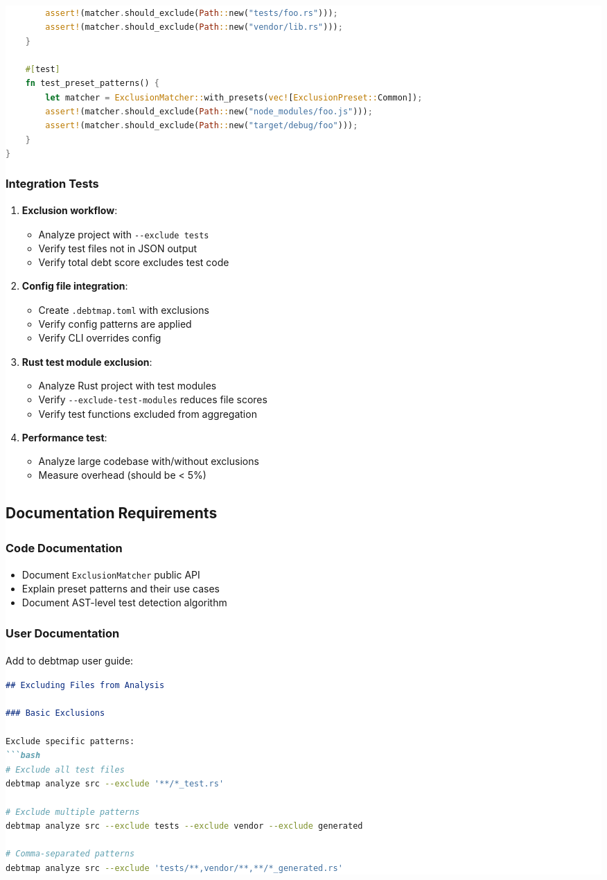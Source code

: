 ```rust
        assert!(matcher.should_exclude(Path::new("tests/foo.rs")));
        assert!(matcher.should_exclude(Path::new("vendor/lib.rs")));
    }

    #[test]
    fn test_preset_patterns() {
        let matcher = ExclusionMatcher::with_presets(vec![ExclusionPreset::Common]);
        assert!(matcher.should_exclude(Path::new("node_modules/foo.js")));
        assert!(matcher.should_exclude(Path::new("target/debug/foo")));
    }
}
```

### Integration Tests

1. **Exclusion workflow**:
   - Analyze project with `--exclude tests`
   - Verify test files not in JSON output
   - Verify total debt score excludes test code

2. **Config file integration**:
   - Create `.debtmap.toml` with exclusions
   - Verify config patterns are applied
   - Verify CLI overrides config

3. **Rust test module exclusion**:
   - Analyze Rust project with test modules
   - Verify `--exclude-test-modules` reduces file scores
   - Verify test functions excluded from aggregation

4. **Performance test**:
   - Analyze large codebase with/without exclusions
   - Measure overhead (should be < 5%)

## Documentation Requirements

### Code Documentation

- Document `ExclusionMatcher` public API
- Explain preset patterns and their use cases
- Document AST-level test detection algorithm

### User Documentation

Add to debtmap user guide:

```markdown
## Excluding Files from Analysis

### Basic Exclusions

Exclude specific patterns:
```bash
# Exclude all test files
debtmap analyze src --exclude '**/*_test.rs'

# Exclude multiple patterns
debtmap analyze src --exclude tests --exclude vendor --exclude generated

# Comma-separated patterns
debtmap analyze src --exclude 'tests/**,vendor/**,**/*_generated.rs'
```
